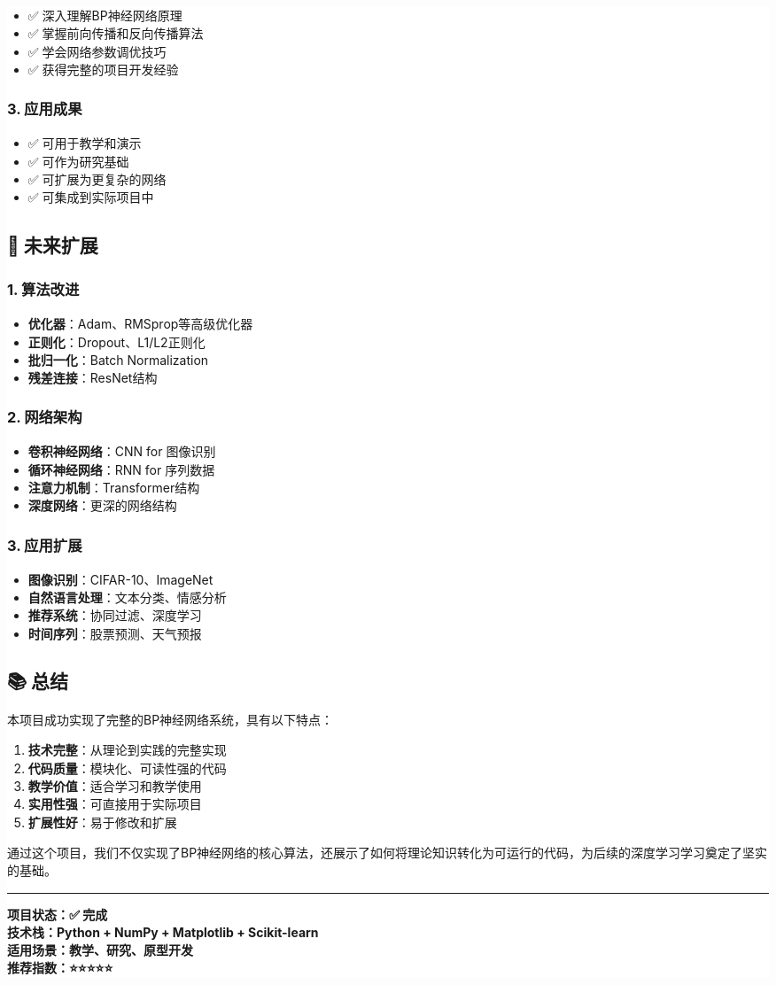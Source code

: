 - ✅ 深入理解BP神经网络原理
- ✅ 掌握前向传播和反向传播算法
- ✅ 学会网络参数调优技巧
- ✅ 获得完整的项目开发经验

### 3. 应用成果

- ✅ 可用于教学和演示
- ✅ 可作为研究基础
- ✅ 可扩展为更复杂的网络
- ✅ 可集成到实际项目中

## 🔮 未来扩展

### 1. 算法改进

- **优化器**：Adam、RMSprop等高级优化器
- **正则化**：Dropout、L1/L2正则化
- **批归一化**：Batch Normalization
- **残差连接**：ResNet结构

### 2. 网络架构

- **卷积神经网络**：CNN for 图像识别
- **循环神经网络**：RNN for 序列数据
- **注意力机制**：Transformer结构
- **深度网络**：更深的网络结构

### 3. 应用扩展

- **图像识别**：CIFAR-10、ImageNet
- **自然语言处理**：文本分类、情感分析
- **推荐系统**：协同过滤、深度学习
- **时间序列**：股票预测、天气预报

## 📚 总结

本项目成功实现了完整的BP神经网络系统，具有以下特点：

1. **技术完整**：从理论到实践的完整实现
2. **代码质量**：模块化、可读性强的代码
3. **教学价值**：适合学习和教学使用
4. **实用性强**：可直接用于实际项目
5. **扩展性好**：易于修改和扩展

通过这个项目，我们不仅实现了BP神经网络的核心算法，还展示了如何将理论知识转化为可运行的代码，为后续的深度学习学习奠定了坚实的基础。

---

**项目状态：✅ 完成**  
**技术栈：Python + NumPy + Matplotlib + Scikit-learn**  
**适用场景：教学、研究、原型开发**  
**推荐指数：⭐⭐⭐⭐⭐**
